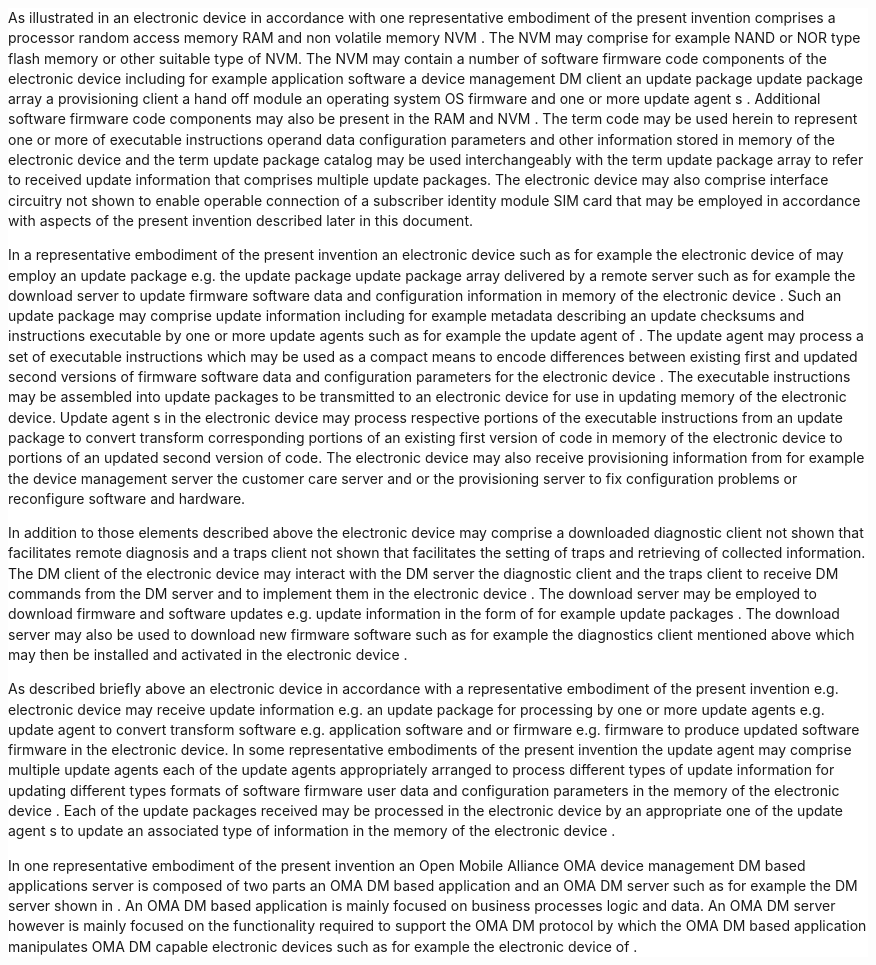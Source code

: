 As illustrated in an electronic device in accordance with one representative embodiment of the present invention comprises a processor random access memory RAM and non volatile memory NVM . The NVM may comprise for example NAND or NOR type flash memory or other suitable type of NVM. The NVM may contain a number of software firmware code components of the electronic device including for example application software a device management DM client an update package update package array a provisioning client a hand off module an operating system OS firmware and one or more update agent s . Additional software firmware code components may also be present in the RAM and NVM . The term code may be used herein to represent one or more of executable instructions operand data configuration parameters and other information stored in memory of the electronic device and the term update package catalog may be used interchangeably with the term update package array to refer to received update information that comprises multiple update packages. The electronic device may also comprise interface circuitry not shown to enable operable connection of a subscriber identity module SIM card that may be employed in accordance with aspects of the present invention described later in this document.

In a representative embodiment of the present invention an electronic device such as for example the electronic device of may employ an update package e.g. the update package update package array delivered by a remote server such as for example the download server to update firmware software data and configuration information in memory of the electronic device . Such an update package may comprise update information including for example metadata describing an update checksums and instructions executable by one or more update agents such as for example the update agent of . The update agent may process a set of executable instructions which may be used as a compact means to encode differences between existing first and updated second versions of firmware software data and configuration parameters for the electronic device . The executable instructions may be assembled into update packages to be transmitted to an electronic device for use in updating memory of the electronic device. Update agent s in the electronic device may process respective portions of the executable instructions from an update package to convert transform corresponding portions of an existing first version of code in memory of the electronic device to portions of an updated second version of code. The electronic device may also receive provisioning information from for example the device management server the customer care server and or the provisioning server to fix configuration problems or reconfigure software and hardware.

In addition to those elements described above the electronic device may comprise a downloaded diagnostic client not shown that facilitates remote diagnosis and a traps client not shown that facilitates the setting of traps and retrieving of collected information. The DM client of the electronic device may interact with the DM server the diagnostic client and the traps client to receive DM commands from the DM server and to implement them in the electronic device . The download server may be employed to download firmware and software updates e.g. update information in the form of for example update packages . The download server may also be used to download new firmware software such as for example the diagnostics client mentioned above which may then be installed and activated in the electronic device .

As described briefly above an electronic device in accordance with a representative embodiment of the present invention e.g. electronic device may receive update information e.g. an update package for processing by one or more update agents e.g. update agent to convert transform software e.g. application software and or firmware e.g. firmware to produce updated software firmware in the electronic device. In some representative embodiments of the present invention the update agent may comprise multiple update agents each of the update agents appropriately arranged to process different types of update information for updating different types formats of software firmware user data and configuration parameters in the memory of the electronic device . Each of the update packages received may be processed in the electronic device by an appropriate one of the update agent s to update an associated type of information in the memory of the electronic device .

In one representative embodiment of the present invention an Open Mobile Alliance OMA device management DM based applications server is composed of two parts an OMA DM based application and an OMA DM server such as for example the DM server shown in . An OMA DM based application is mainly focused on business processes logic and data. An OMA DM server however is mainly focused on the functionality required to support the OMA DM protocol by which the OMA DM based application manipulates OMA DM capable electronic devices such as for example the electronic device of .
